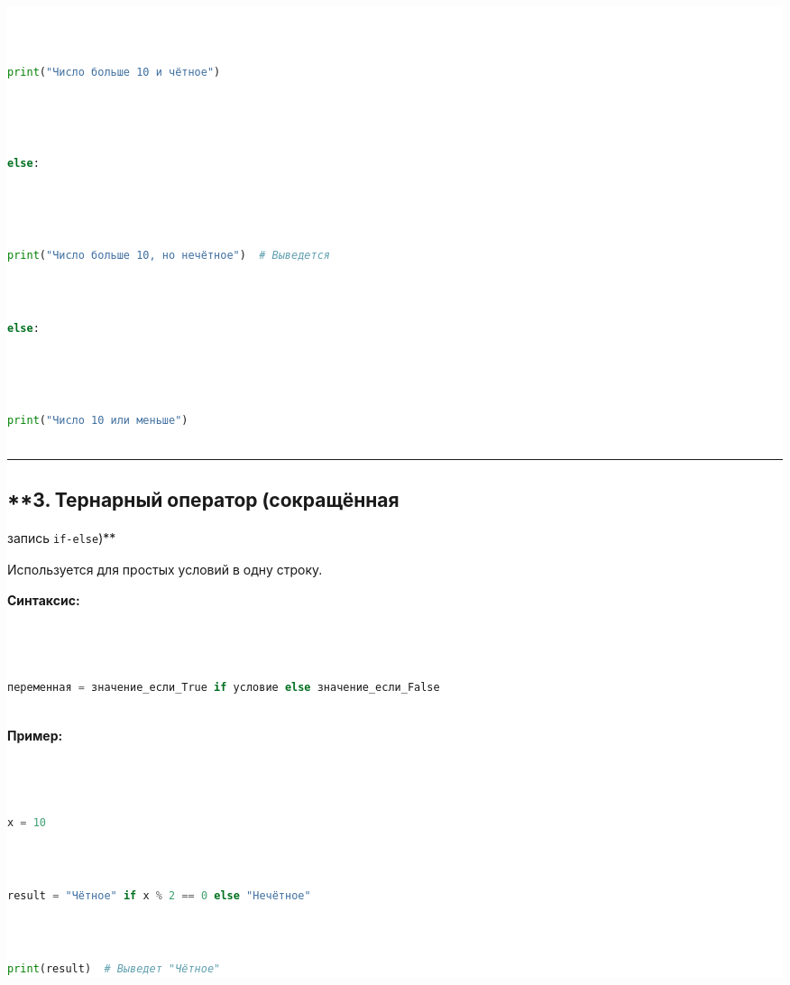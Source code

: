 ```python


     
print("Число больше 10 и чётное")



   
else:



     
print("Число больше 10, но нечётное")  # Выведется



else:



   
print("Число 10 или меньше")



```

---

## **3. Тернарный оператор (сокращённая

запись `if-else`)**

Используется для простых условий в
одну строку.

**Синтаксис:**

```python



переменная = значение_если_True if условие else значение_если_False



```

**Пример:**

```python



x = 10



result = "Чётное" if x % 2 == 0 else "Нечётное"



print(result)  # Выведет "Чётное"


```
